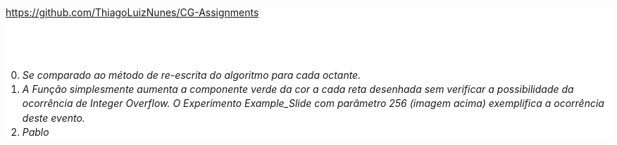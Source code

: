 https://github.com/ThiagoLuizNunes/CG-Assignments

<br>
<br>

0. _Se comparado ao método de re-escrita do algoritmo para cada octante._
1. _A Função simplesmente aumenta a componente verde da cor a cada reta desenhada sem verificar a possibilidade da ocorrência de Integer Overflow. O Experimento Example_Slide com parâmetro 256 (imagem acima) exemplifica a ocorrência deste evento._
2. _Pablo_
